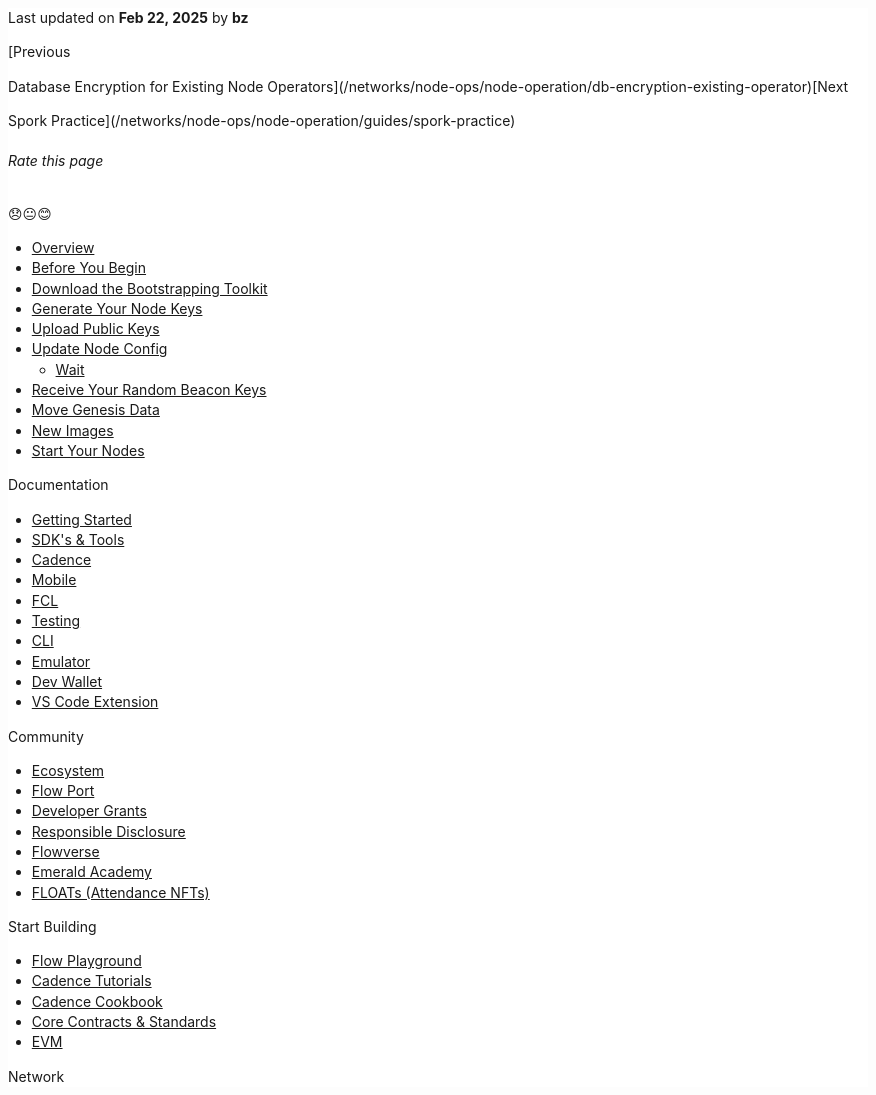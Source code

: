 Last updated on **Feb 22, 2025** by **bz**

[Previous

Database Encryption for Existing Node Operators](/networks/node-ops/node-operation/db-encryption-existing-operator)[Next

Spork Practice](/networks/node-ops/node-operation/guides/spork-practice)

###### Rate this page

😞😐😊

* [Overview](#overview)
* [Before You Begin](#before-you-begin)
* [Download the Bootstrapping Toolkit](#download-the-bootstrapping-toolkit)
* [Generate Your Node Keys](#generate-your-node-keys)
* [Upload Public Keys](#upload-public-keys)
* [Update Node Config](#update-node-config)
  + [Wait](#wait)
* [Receive Your Random Beacon Keys](#receive-your-random-beacon-keys)
* [Move Genesis Data](#move-genesis-data)
* [New Images](#new-images)
* [Start Your Nodes](#start-your-nodes)

Documentation

* [Getting Started](/build/getting-started/contract-interaction)
* [SDK's & Tools](/tools)
* [Cadence](https://cadence-lang.org/docs/)
* [Mobile](/build/guides/mobile/overview)
* [FCL](/tools/clients/fcl-js)
* [Testing](/build/smart-contracts/testing)
* [CLI](/tools/flow-cli)
* [Emulator](/tools/emulator)
* [Dev Wallet](https://github.com/onflow/fcl-dev-wallet)
* [VS Code Extension](/tools/vscode-extension)

Community

* [Ecosystem](/ecosystem)
* [Flow Port](https://port.onflow.org/)
* [Developer Grants](https://github.com/onflow/developer-grants)
* [Responsible Disclosure](https://flow.com/flow-responsible-disclosure)
* [Flowverse](https://www.flowverse.co/)
* [Emerald Academy](https://academy.ecdao.org/)
* [FLOATs (Attendance NFTs)](https://floats.city/)

Start Building

* [Flow Playground](https://play.flow.com/)
* [Cadence Tutorials](https://cadence-lang.org/docs/tutorial/first-steps)
* [Cadence Cookbook](https://open-cadence.onflow.org)
* [Core Contracts & Standards](/build/core-contracts)
* [EVM](/evm/about)

Network
